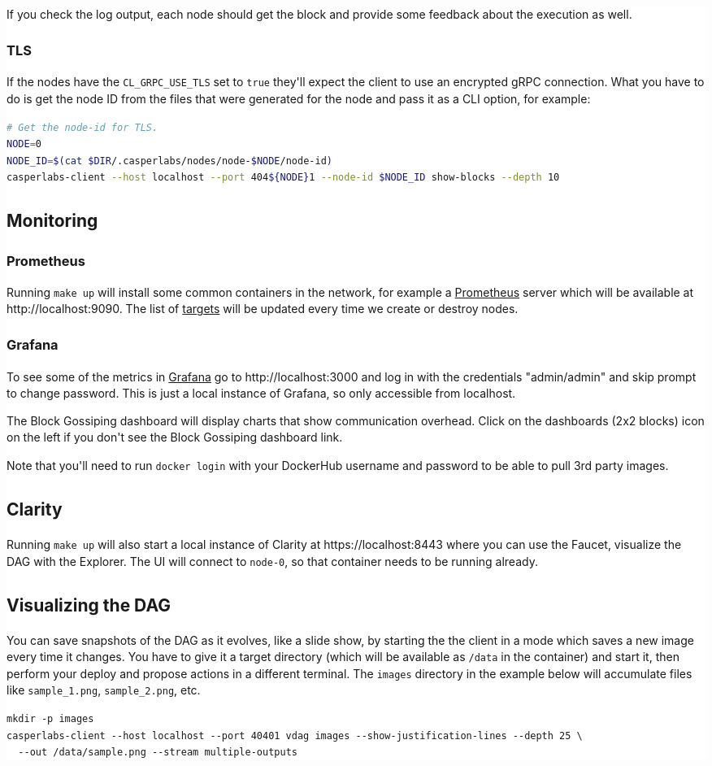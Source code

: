 If you check the log output, each node should get the block and provide some feedback about the execution as well.

### TLS

If the nodes have the `CL_GRPC_USE_TLS` set to `true` they'll expect the client to use an encrypted gRPC connection.
What you have to do is get the node ID from the files that were generated for the node and pass it as a CLI option,
for example:

```bash
# Get the node-id for TLS.
NODE=0
NODE_ID=$(cat $DIR/.casperlabs/nodes/node-$NODE/node-id)
casperlabs-client --host localhost --port 404${NODE}1 --node-id $NODE_ID show-blocks --depth 10
```

## Monitoring

### Prometheus

Running `make up` will install some common containers in the network, for example a [Prometheus](https://prometheus.io) server which will be available at http://localhost:9090. The list of [targets](http://localhost:9090/targets) will be updated every time we create or destroy nodes.

### Grafana

To see some of the metrics in [Grafana](https://grafana.com/) go to http://localhost:3000 and log in with the credentials "admin/admin" and skip prompt to change password.  This is just a local instance of Grafana, so only accessible from localhost.

The Block Gossiping dashboard will display charts that show communication overhead.  Click on the dashboards (2x2 blocks) icon on the left if you don't see the Block Gossiping dashboard link.

Note that you'll need to run `docker login` with your DockerHub username and password to be able to pull 3rd party images.

## Clarity

Running `make up` will also start a local instance of Clarity at https://localhost:8443 where you can use the Faucet, visualize the DAG with the Explorer. The UI will connect to `node-0`, so that container needs to be running already.

## Visualizing the DAG

You can save snapshots of the DAG as it evolves, like a slide show, by starting the the client in a mode which saves a new image every time it changes. You have to give it a target directory (which will be available as `/data` in the container) and start it, then perform your deploy and propose actions in a different terminal. The `images` directory in the example below will accumulate files like `sample_1.png`, `sample_2.png`, etc.

```console
mkdir -p images
casperlabs-client --host localhost --port 40401 vdag images --show-justification-lines --depth 25 \
  --out /data/sample.png --stream multiple-outputs
```
